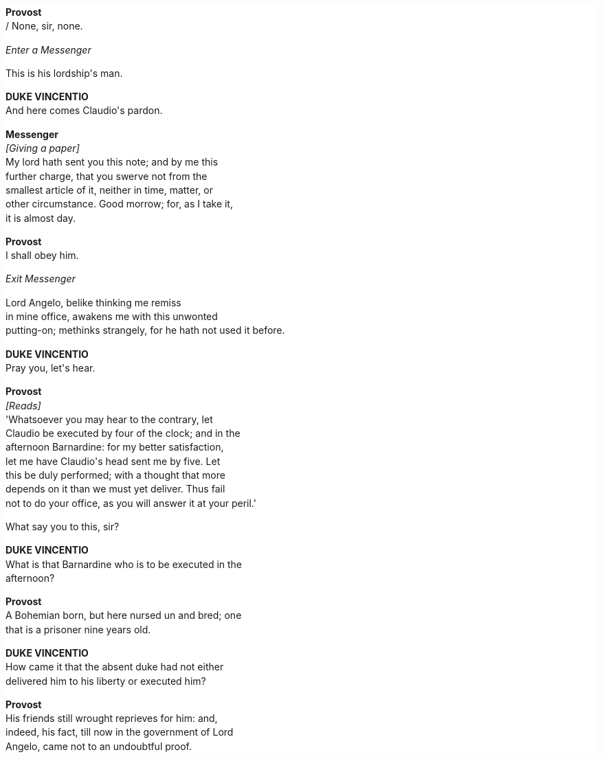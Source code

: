 **Provost**  
/ None, sir, none.

*Enter a Messenger*

This is his lordship's man.

**DUKE VINCENTIO**  
And here comes Claudio's pardon.

**Messenger**  
*\[Giving a paper]*  
My lord hath sent you this note; and by me this  
further charge, that you swerve not from the  
smallest article of it, neither in time, matter, or  
other circumstance. Good morrow; for, as I take it,  
it is almost day.

**Provost**  
I shall obey him.

*Exit Messenger*

Lord Angelo, belike thinking me remiss  
in mine office, awakens me with this unwonted  
putting-on; methinks strangely, for he hath not used it before.

**DUKE VINCENTIO**  
Pray you, let's hear.

**Provost**  
*\[Reads]*  
'Whatsoever you may hear to the contrary, let  
Claudio be executed by four of the clock; and in the  
afternoon Barnardine: for my better satisfaction,  
let me have Claudio's head sent me by five. Let  
this be duly performed; with a thought that more  
depends on it than we must yet deliver. Thus fail  
not to do your office, as you will answer it at your peril.'

What say you to this, sir?

**DUKE VINCENTIO**  
What is that Barnardine who is to be executed in the  
afternoon?

**Provost**  
A Bohemian born, but here nursed un and bred; one  
that is a prisoner nine years old.

**DUKE VINCENTIO**  
How came it that the absent duke had not either  
delivered him to his liberty or executed him?

**Provost**  
His friends still wrought reprieves for him: and,  
indeed, his fact, till now in the government of Lord  
Angelo, came not to an undoubtful proof.
